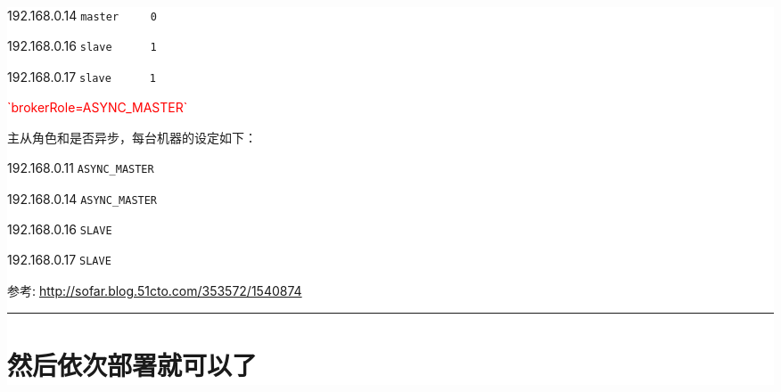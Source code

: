 192.168.0.14           `master     0`

192.168.0.16           `slave      1`

192.168.0.17           `slave      1`


 
 <font color="red"> 
`brokerRole=ASYNC_MASTER`
</font>

主从角色和是否异步，每台机器的设定如下：

192.168.0.11   `ASYNC_MASTER`

192.168.0.14   `ASYNC_MASTER`

192.168.0.16   `SLAVE`

192.168.0.17   `SLAVE`


参考:   http://sofar.blog.51cto.com/353572/1540874

---

# 然后依次部署就可以了